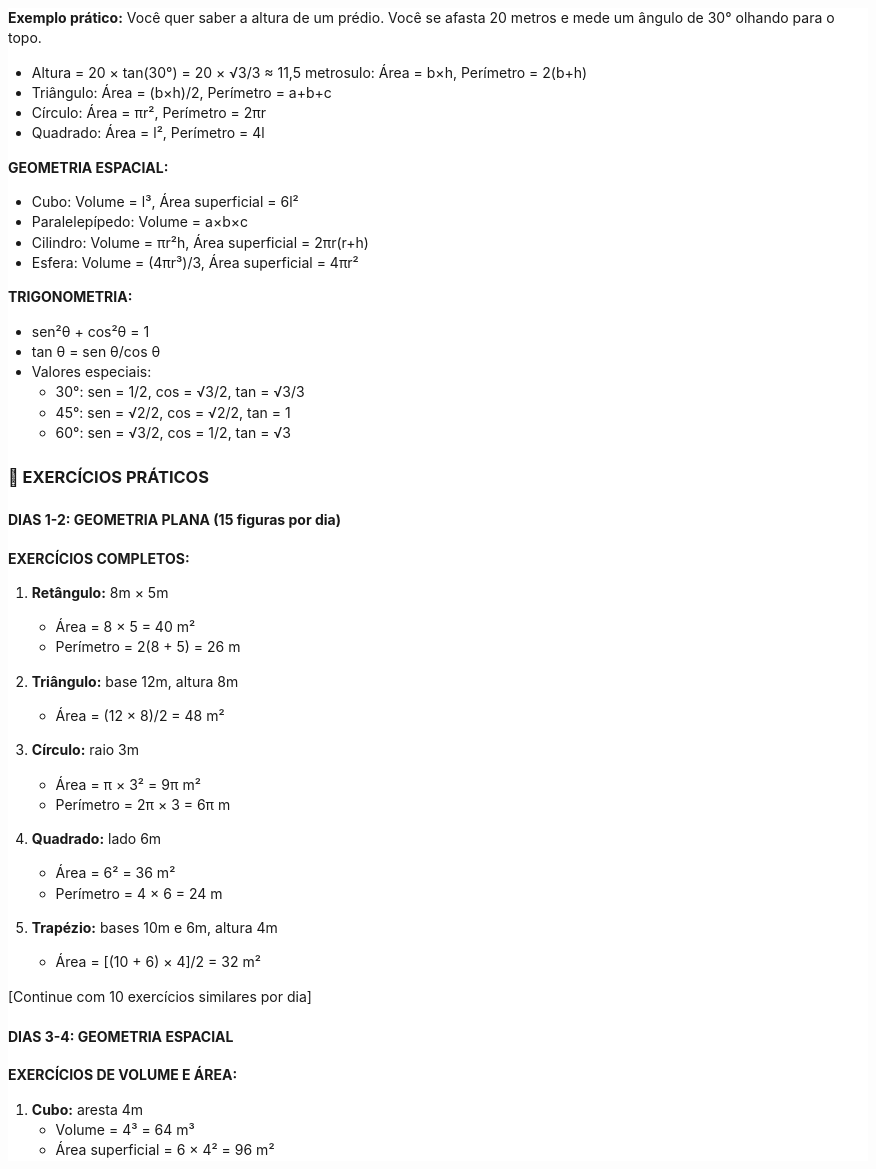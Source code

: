 **Exemplo prático:**
Você quer saber a altura de um prédio. Você se afasta 20 metros e mede um ângulo de 30° olhando para o topo.
- Altura = 20 × tan(30°) = 20 × √3/3 ≈ 11,5 metrosulo: Área = b×h, Perímetro = 2(b+h)
- Triângulo: Área = (b×h)/2, Perímetro = a+b+c
- Círculo: Área = πr², Perímetro = 2πr
- Quadrado: Área = l², Perímetro = 4l

**GEOMETRIA ESPACIAL:**
- Cubo: Volume = l³, Área superficial = 6l²
- Paralelepípedo: Volume = a×b×c
- Cilindro: Volume = πr²h, Área superficial = 2πr(r+h)
- Esfera: Volume = (4πr³)/3, Área superficial = 4πr²

**TRIGONOMETRIA:**
- sen²θ + cos²θ = 1
- tan θ = sen θ/cos θ
- Valores especiais:
  - 30°: sen = 1/2, cos = √3/2, tan = √3/3
  - 45°: sen = √2/2, cos = √2/2, tan = 1
  - 60°: sen = √3/2, cos = 1/2, tan = √3

### 💪 EXERCÍCIOS PRÁTICOS

#### DIAS 1-2: GEOMETRIA PLANA (15 figuras por dia)

**EXERCÍCIOS COMPLETOS:**

1. **Retângulo:** 8m × 5m
   - Área = 8 × 5 = 40 m²
   - Perímetro = 2(8 + 5) = 26 m

2. **Triângulo:** base 12m, altura 8m
   - Área = (12 × 8)/2 = 48 m²

3. **Círculo:** raio 3m
   - Área = π × 3² = 9π m²
   - Perímetro = 2π × 3 = 6π m

4. **Quadrado:** lado 6m
   - Área = 6² = 36 m²
   - Perímetro = 4 × 6 = 24 m

5. **Trapézio:** bases 10m e 6m, altura 4m
   - Área = [(10 + 6) × 4]/2 = 32 m²

[Continue com 10 exercícios similares por dia]

#### DIAS 3-4: GEOMETRIA ESPACIAL

**EXERCÍCIOS DE VOLUME E ÁREA:**

1. **Cubo:** aresta 4m
   - Volume = 4³ = 64 m³
   - Área superficial = 6 × 4² = 96 m²

